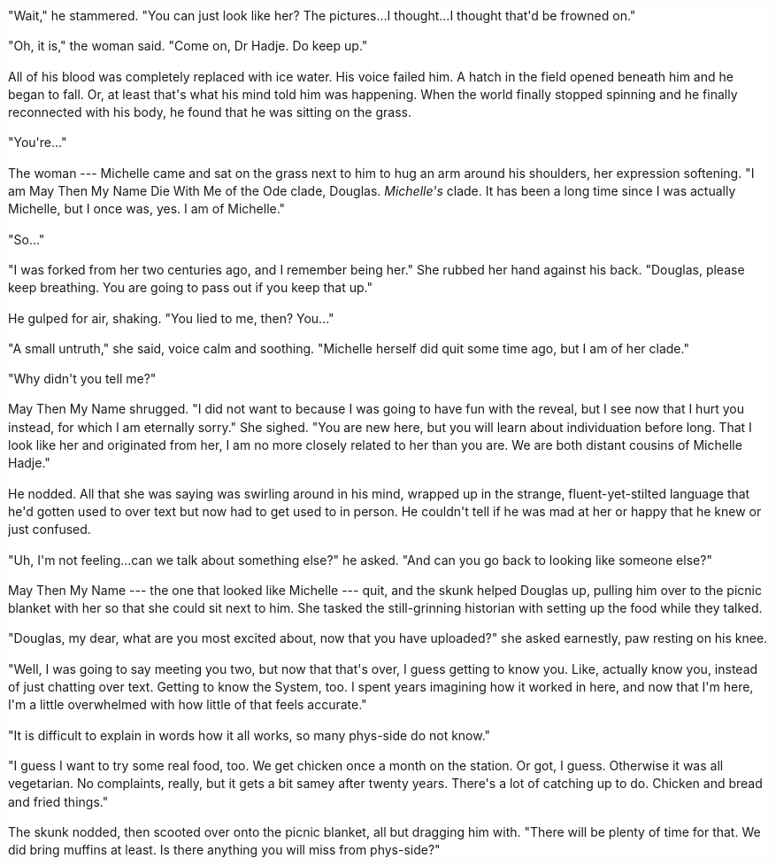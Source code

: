 "Wait," he stammered. "You can just look like her? The pictures...I thought...I thought that'd be frowned on."

"Oh, it is," the woman said. "Come on, Dr Hadje. Do keep up."

All of his blood was completely replaced with ice water. His voice failed him. A hatch in the field opened beneath him and he began to fall. Or, at least that's what his mind told him was happening. When the world finally stopped spinning and he finally reconnected with his body, he found that he was sitting on the grass.

"You're..."

The woman --- Michelle came and sat on the grass next to him to hug an arm around his shoulders, her expression softening. "I am May Then My Name Die With Me of the Ode clade, Douglas. *Michelle's* clade. It has been a long time since I was actually Michelle, but I once was, yes. I am of Michelle."

"So..."

"I was forked from her two centuries ago, and I remember being her." She rubbed her hand against his back. "Douglas, please keep breathing. You are going to pass out if you keep that up."

He gulped for air, shaking. "You lied to me, then? You..."

"A small untruth," she said, voice calm and soothing. "Michelle herself did quit some time ago, but I am of her clade."

"Why didn't you tell me?"

May Then My Name shrugged. "I did not want to because I was going to have fun with the reveal, but I see now that I hurt you instead, for which I am eternally sorry." She sighed. "You are new here, but you will learn about individuation before long. That I look like her and originated from her, I am no more closely related to her than you are. We are both distant cousins of Michelle Hadje."

He nodded. All that she was saying was swirling around in his mind, wrapped up in the strange, fluent-yet-stilted language that he'd gotten used to over text but now had to get used to in person. He couldn't tell if he was mad at her or happy that he knew or just confused.

"Uh, I'm not feeling...can we talk about something else?" he asked. "And can you go back to looking like someone else?"

May Then My Name --- the one that looked like Michelle --- quit, and the skunk helped Douglas up, pulling him over to the picnic blanket with her so that she could sit next to him. She tasked the still-grinning historian with setting up the food while they talked.

"Douglas, my dear, what are you most excited about, now that you have uploaded?" she asked earnestly, paw resting on his knee.

"Well, I was going to say meeting you two, but now that that's over, I guess getting to know you. Like, actually know you, instead of just chatting over text. Getting to know the System, too. I spent years imagining how it worked in here, and now that I'm here, I'm a little overwhelmed with how little of that feels accurate."

"It is difficult to explain in words how it all works, so many phys-side do not know."

"I guess I want to try some real food, too. We get chicken once a month on the station. Or got, I guess. Otherwise it was all vegetarian. No complaints, really, but it gets a bit samey after twenty years. There's a lot of catching up to do. Chicken and bread and fried things."

The skunk nodded, then scooted over onto the picnic blanket, all but dragging him with. "There will be plenty of time for that. We did bring muffins at least. Is there anything you will miss from phys-side?"
